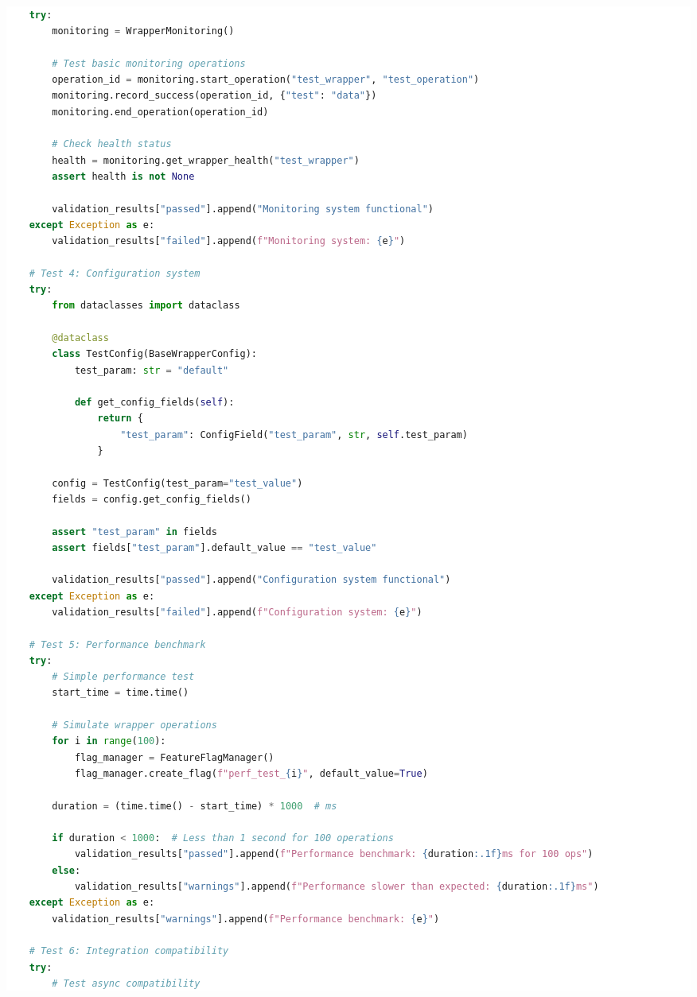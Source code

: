 ```python
    try:
        monitoring = WrapperMonitoring()
        
        # Test basic monitoring operations
        operation_id = monitoring.start_operation("test_wrapper", "test_operation")
        monitoring.record_success(operation_id, {"test": "data"})
        monitoring.end_operation(operation_id)
        
        # Check health status
        health = monitoring.get_wrapper_health("test_wrapper")
        assert health is not None
        
        validation_results["passed"].append("Monitoring system functional")
    except Exception as e:
        validation_results["failed"].append(f"Monitoring system: {e}")
    
    # Test 4: Configuration system
    try:
        from dataclasses import dataclass
        
        @dataclass
        class TestConfig(BaseWrapperConfig):
            test_param: str = "default"
            
            def get_config_fields(self):
                return {
                    "test_param": ConfigField("test_param", str, self.test_param)
                }
        
        config = TestConfig(test_param="test_value")
        fields = config.get_config_fields()
        
        assert "test_param" in fields
        assert fields["test_param"].default_value == "test_value"
        
        validation_results["passed"].append("Configuration system functional")
    except Exception as e:
        validation_results["failed"].append(f"Configuration system: {e}")
    
    # Test 5: Performance benchmark
    try:
        # Simple performance test
        start_time = time.time()
        
        # Simulate wrapper operations
        for i in range(100):
            flag_manager = FeatureFlagManager()
            flag_manager.create_flag(f"perf_test_{i}", default_value=True)
        
        duration = (time.time() - start_time) * 1000  # ms
        
        if duration < 1000:  # Less than 1 second for 100 operations
            validation_results["passed"].append(f"Performance benchmark: {duration:.1f}ms for 100 ops")
        else:
            validation_results["warnings"].append(f"Performance slower than expected: {duration:.1f}ms")
    except Exception as e:
        validation_results["warnings"].append(f"Performance benchmark: {e}")
    
    # Test 6: Integration compatibility
    try:
        # Test async compatibility
```
